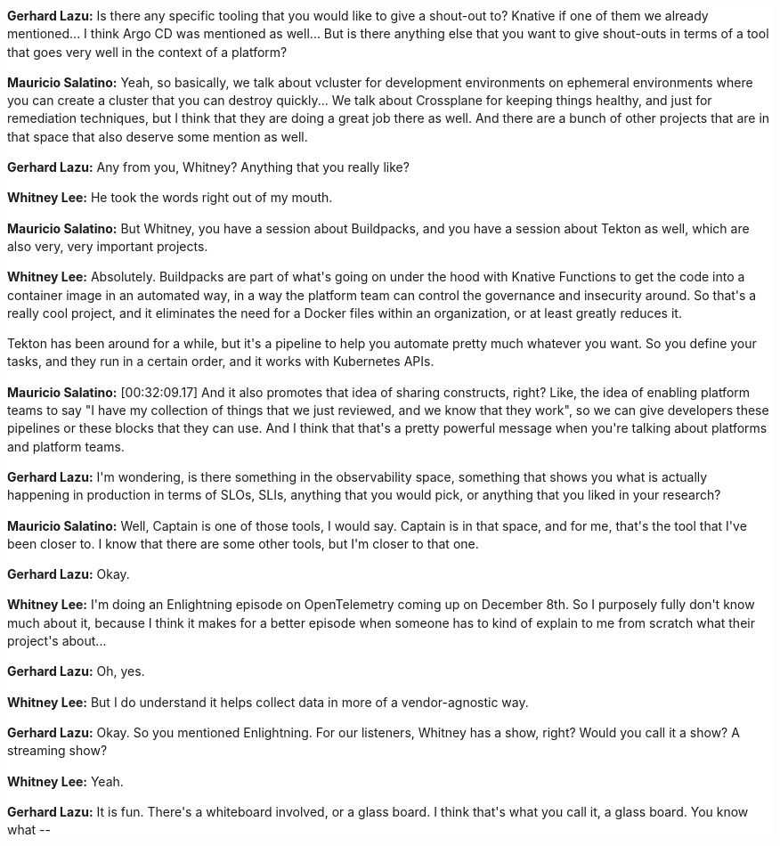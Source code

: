**Gerhard Lazu:** Is there any specific tooling that you would like to give a shout-out to? Knative if one of them we already mentioned... I think Argo CD was mentioned as well... But is there anything else that you want to give shout-outs in terms of a tool that goes very well in the context of a platform?

**Mauricio Salatino:** Yeah, so basically, we talk about vcluster for development environments on ephemeral environments where you can create a cluster that you can destroy quickly... We talk about Crossplane for keeping things healthy, and just for remediation techniques, but I think that they are doing a great job there as well. And there are a bunch of other projects that are in that space that also deserve some mention as well.

**Gerhard Lazu:** Any from you, Whitney? Anything that you really like?

**Whitney Lee:** He took the words right out of my mouth.

**Mauricio Salatino:** But Whitney, you have a session about Buildpacks, and you have a session about Tekton as well, which are also very, very important projects.

**Whitney Lee:** Absolutely. Buildpacks are part of what's going on under the hood with Knative Functions to get the code into a container image in an automated way, in a way the platform team can control the governance and insecurity around. So that's a really cool project, and it eliminates the need for a Docker files within an organization, or at least greatly reduces it.

Tekton has been around for a while, but it's a pipeline to help you automate pretty much whatever you want. So you define your tasks, and they run in a certain order, and it works with Kubernetes APIs.

**Mauricio Salatino:** \[00:32:09.17\] And it also promotes that idea of sharing constructs, right? Like, the idea of enabling platform teams to say "I have my collection of things that we just reviewed, and we know that they work", so we can give developers these pipelines or these blocks that they can use. And I think that that's a pretty powerful message when you're talking about platforms and platform teams.

**Gerhard Lazu:** I'm wondering, is there something in the observability space, something that shows you what is actually happening in production in terms of SLOs, SLIs, anything that you would pick, or anything that you liked in your research?

**Mauricio Salatino:** Well, Captain is one of those tools, I would say. Captain is in that space, and for me, that's the tool that I've been closer to. I know that there are some other tools, but I'm closer to that one.

**Gerhard Lazu:** Okay.

**Whitney Lee:** I'm doing an Enlightning episode on OpenTelemetry coming up on December 8th. So I purposely fully don't know much about it, because I think it makes for a better episode when someone has to kind of explain to me from scratch what their project's about...

**Gerhard Lazu:** Oh, yes.

**Whitney Lee:** But I do understand it helps collect data in more of a vendor-agnostic way.

**Gerhard Lazu:** Okay. So you mentioned Enlightning. For our listeners, Whitney has a show, right? Would you call it a show? A streaming show?

**Whitney Lee:** Yeah.

**Gerhard Lazu:** It is fun. There's a whiteboard involved, or a glass board. I think that's what you call it, a glass board. You know what --
